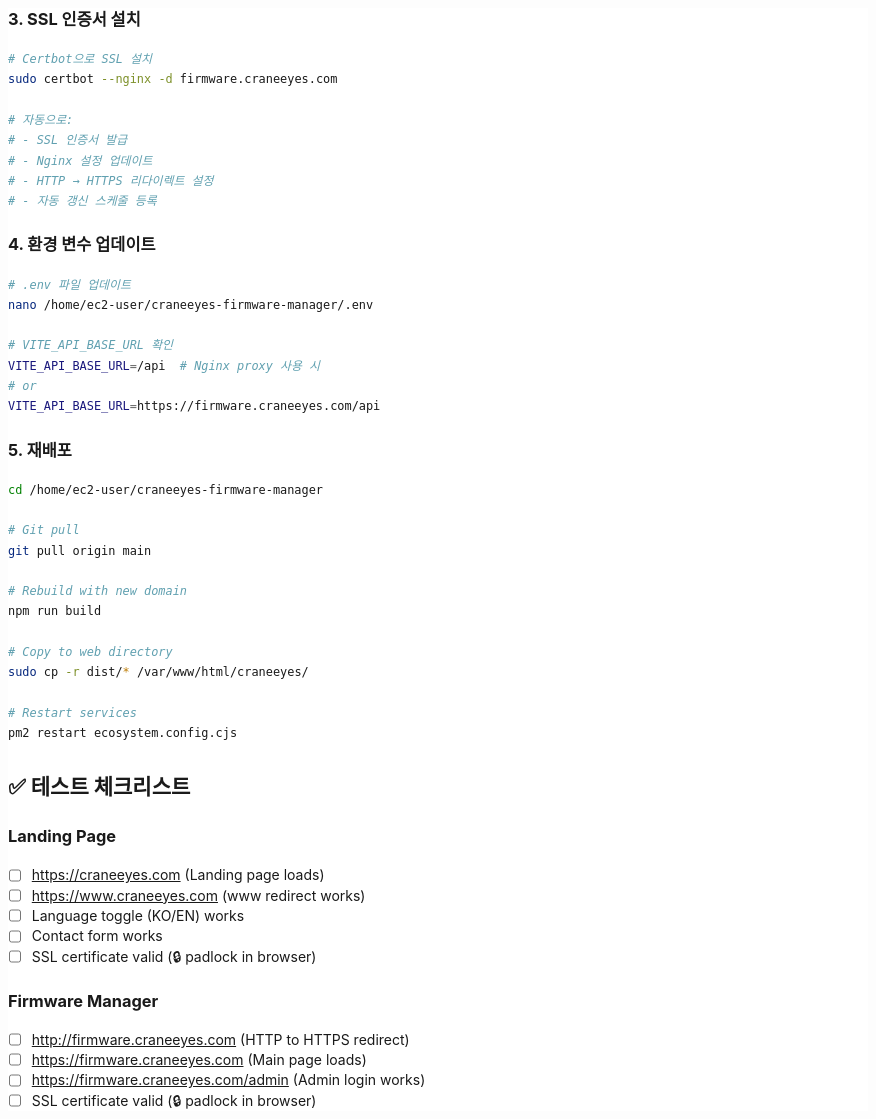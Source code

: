 ### 3. SSL 인증서 설치
```bash
# Certbot으로 SSL 설치
sudo certbot --nginx -d firmware.craneeyes.com

# 자동으로:
# - SSL 인증서 발급
# - Nginx 설정 업데이트
# - HTTP → HTTPS 리다이렉트 설정
# - 자동 갱신 스케줄 등록
```

### 4. 환경 변수 업데이트
```bash
# .env 파일 업데이트
nano /home/ec2-user/craneeyes-firmware-manager/.env

# VITE_API_BASE_URL 확인
VITE_API_BASE_URL=/api  # Nginx proxy 사용 시
# or
VITE_API_BASE_URL=https://firmware.craneeyes.com/api
```

### 5. 재배포
```bash
cd /home/ec2-user/craneeyes-firmware-manager

# Git pull
git pull origin main

# Rebuild with new domain
npm run build

# Copy to web directory
sudo cp -r dist/* /var/www/html/craneeyes/

# Restart services
pm2 restart ecosystem.config.cjs
```

## ✅ 테스트 체크리스트

### Landing Page
- [ ] https://craneeyes.com (Landing page loads)
- [ ] https://www.craneeyes.com (www redirect works)
- [ ] Language toggle (KO/EN) works
- [ ] Contact form works
- [ ] SSL certificate valid (🔒 padlock in browser)

### Firmware Manager
- [ ] http://firmware.craneeyes.com (HTTP to HTTPS redirect)
- [ ] https://firmware.craneeyes.com (Main page loads)
- [ ] https://firmware.craneeyes.com/admin (Admin login works)
- [ ] SSL certificate valid (🔒 padlock in browser)
